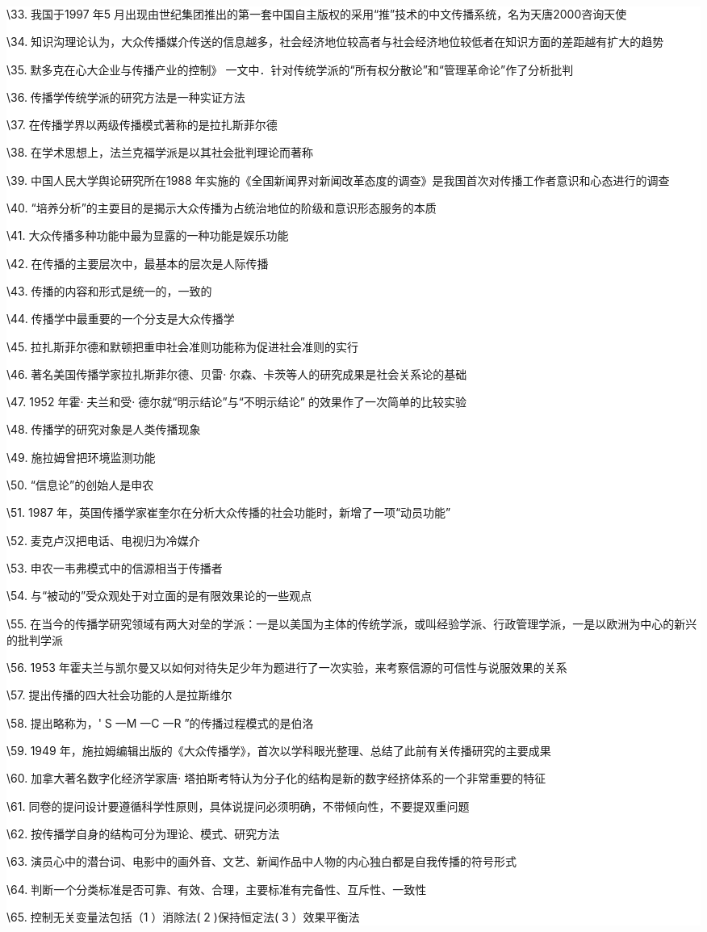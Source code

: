 \33.  我国于1997 年5 月出现由世纪集团推出的第一套中国自主版权的采用“推”技术的中文传播系统，名为天唐2000咨询天使

\34.  知识沟理论认为，大众传播媒介传送的信息越多，社会经济地位较高者与社会经济地位较低者在知识方面的差距越有扩大的趋势

\35.  默多克在心大企业与传播产业的控制》 一文中．针对传统学派的“所有权分散论”和“管理革命论”作了分析批判

\36.  传播学传统学派的研究方法是一种实证方法

\37.  在传播学界以两级传播模式著称的是拉扎斯菲尔德

\38.  在学术思想上，法兰克福学派是以其社会批判理论而著称

\39.  中国人民大学舆论研究所在1988 年实施的《全国新闻界对新闻改革态度的调查》是我国首次对传播工作者意识和心态进行的调查

\40.  “培养分析”的主耍目的是揭示大众传播为占统治地位的阶级和意识形态服务的本质

\41.  大众传播多种功能中最为显露的一种功能是娱乐功能

\42.  在传播的主要层次中，最基本的层次是人际传播

\43.  传播的内容和形式是统一的，一致的

\44.  传播学中最重要的一个分支是大众传播学

\45.  拉扎斯菲尔德和默顿把重申社会准则功能称为促进社会准则的实行

\46.  著名美国传播学家拉扎斯菲尔德、贝雷· 尔森、卡茨等人的研究成果是社会关系论的基础

\47.  1952 年霍· 夫兰和受· 德尔就“明示结论”与“不明示结论” 的效果作了一次简单的比较实验

\48.  传播学的研究对象是人类传播现象

\49.  施拉姆曾把环境监测功能

\50.  “信息论”的创始人是申农

\51.  1987 年，英国传播学家崔奎尔在分析大众传播的社会功能时，新增了一项“动员功能”

\52.  麦克卢汉把电话、电视归为冷媒介

\53.  申农一韦弗模式中的信源相当于传播者

\54.  与“被动的”受众观处于对立面的是有限效果论的一些观点

\55.  在当今的传播学研究领域有两大对垒的学派：一是以美国为主体的传统学派，或叫经验学派、行政管理学派，一是以欧洲为中心的新兴的批判学派

\56.  1953 年霍夫兰与凯尔曼又以如何对待失足少年为题进行了一次实验，来考察信源的可信性与说服效果的关系

\57.  提出传播的四大社会功能的人是拉斯维尔

\58.  提出略称为，' S 一M 一C 一R ”的传播过程模式的是伯洛

\59.  1949 年，施拉姆编辑出版的《大众传播学》，首次以学科眼光整理、总结了此前有关传播研究的主要成果

\60.  加拿大著名数字化经济学家唐· 塔拍斯考特认为分子化的结构是新的数字经挤体系的一个非常重要的特征

\61.  同卷的提问设计要遵循科学性原则，具体说提问必须明确，不带倾向性，不要提双重问题

\62.  按传播学自身的结构可分为理论、模式、研究方法

\63.  演员心中的潜台词、电影中的画外音、文艺、新闻作品中人物的内心独白都是自我传播的符号形式

\64.  判断一个分类标准是否可靠、有效、合理，主要标准有完备性、互斥性、一致性

\65.  控制无关变量法包括（1 ）消除法( 2 )保持恒定法( 3 ）效果平衡法

